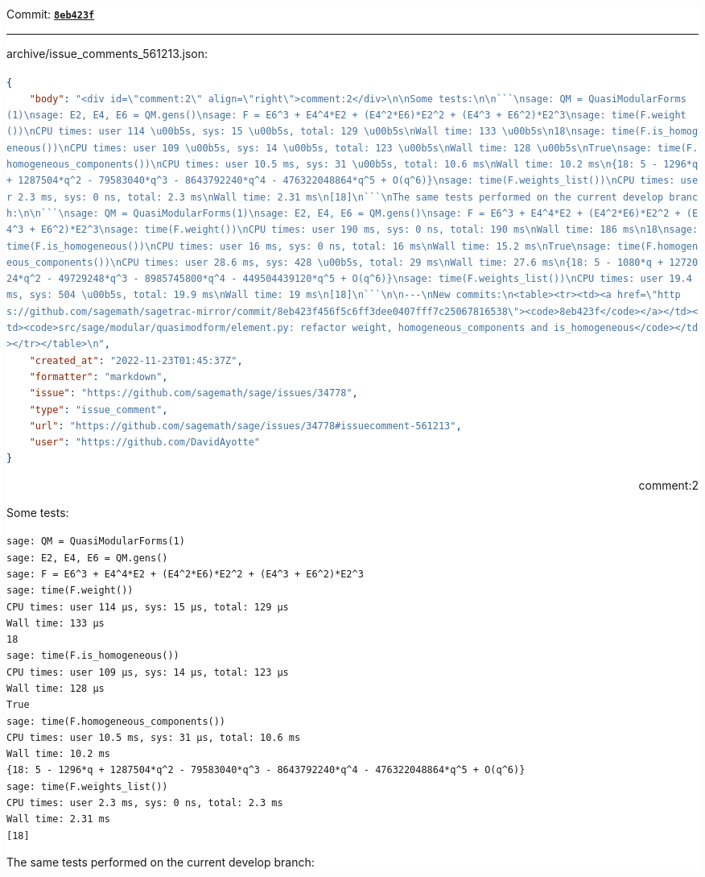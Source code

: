 Commit: **[`8eb423f`](https://github.com/sagemath/sagetrac-mirror/commit/8eb423f456f5c6ff3dee0407fff7c25067816538)**



---

archive/issue_comments_561213.json:
```json
{
    "body": "<div id=\"comment:2\" align=\"right\">comment:2</div>\n\nSome tests:\n\n```\nsage: QM = QuasiModularForms(1)\nsage: E2, E4, E6 = QM.gens()\nsage: F = E6^3 + E4^4*E2 + (E4^2*E6)*E2^2 + (E4^3 + E6^2)*E2^3\nsage: time(F.weight())\nCPU times: user 114 \u00b5s, sys: 15 \u00b5s, total: 129 \u00b5s\nWall time: 133 \u00b5s\n18\nsage: time(F.is_homogeneous())\nCPU times: user 109 \u00b5s, sys: 14 \u00b5s, total: 123 \u00b5s\nWall time: 128 \u00b5s\nTrue\nsage: time(F.homogeneous_components())\nCPU times: user 10.5 ms, sys: 31 \u00b5s, total: 10.6 ms\nWall time: 10.2 ms\n{18: 5 - 1296*q + 1287504*q^2 - 79583040*q^3 - 8643792240*q^4 - 476322048864*q^5 + O(q^6)}\nsage: time(F.weights_list())\nCPU times: user 2.3 ms, sys: 0 ns, total: 2.3 ms\nWall time: 2.31 ms\n[18]\n```\nThe same tests performed on the current develop branch:\n\n```\nsage: QM = QuasiModularForms(1)\nsage: E2, E4, E6 = QM.gens()\nsage: F = E6^3 + E4^4*E2 + (E4^2*E6)*E2^2 + (E4^3 + E6^2)*E2^3\nsage: time(F.weight())\nCPU times: user 190 ms, sys: 0 ns, total: 190 ms\nWall time: 186 ms\n18\nsage: time(F.is_homogeneous())\nCPU times: user 16 ms, sys: 0 ns, total: 16 ms\nWall time: 15.2 ms\nTrue\nsage: time(F.homogeneous_components())\nCPU times: user 28.6 ms, sys: 428 \u00b5s, total: 29 ms\nWall time: 27.6 ms\n{18: 5 - 1080*q + 1272024*q^2 - 49729248*q^3 - 8985745800*q^4 - 449504439120*q^5 + O(q^6)}\nsage: time(F.weights_list())\nCPU times: user 19.4 ms, sys: 504 \u00b5s, total: 19.9 ms\nWall time: 19 ms\n[18]\n```\n\n---\nNew commits:\n<table><tr><td><a href=\"https://github.com/sagemath/sagetrac-mirror/commit/8eb423f456f5c6ff3dee0407fff7c25067816538\"><code>8eb423f</code></a></td><td><code>src/sage/modular/quasimodform/element.py: refactor weight, homogeneous_components and is_homogeneous</code></td></tr></table>\n",
    "created_at": "2022-11-23T01:45:37Z",
    "formatter": "markdown",
    "issue": "https://github.com/sagemath/sage/issues/34778",
    "type": "issue_comment",
    "url": "https://github.com/sagemath/sage/issues/34778#issuecomment-561213",
    "user": "https://github.com/DavidAyotte"
}
```

<div id="comment:2" align="right">comment:2</div>

Some tests:

```
sage: QM = QuasiModularForms(1)
sage: E2, E4, E6 = QM.gens()
sage: F = E6^3 + E4^4*E2 + (E4^2*E6)*E2^2 + (E4^3 + E6^2)*E2^3
sage: time(F.weight())
CPU times: user 114 µs, sys: 15 µs, total: 129 µs
Wall time: 133 µs
18
sage: time(F.is_homogeneous())
CPU times: user 109 µs, sys: 14 µs, total: 123 µs
Wall time: 128 µs
True
sage: time(F.homogeneous_components())
CPU times: user 10.5 ms, sys: 31 µs, total: 10.6 ms
Wall time: 10.2 ms
{18: 5 - 1296*q + 1287504*q^2 - 79583040*q^3 - 8643792240*q^4 - 476322048864*q^5 + O(q^6)}
sage: time(F.weights_list())
CPU times: user 2.3 ms, sys: 0 ns, total: 2.3 ms
Wall time: 2.31 ms
[18]
```
The same tests performed on the current develop branch:
